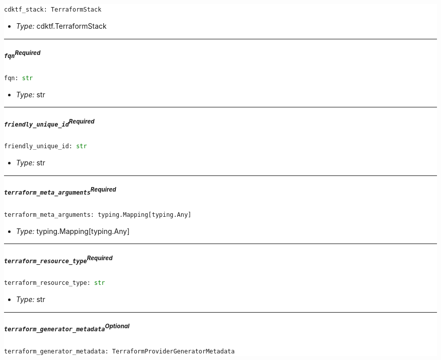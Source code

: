 ```python
cdktf_stack: TerraformStack
```

- *Type:* cdktf.TerraformStack

---

##### `fqn`<sup>Required</sup> <a name="fqn" id="@cdktf/provider-archive.file.File.property.fqn"></a>

```python
fqn: str
```

- *Type:* str

---

##### `friendly_unique_id`<sup>Required</sup> <a name="friendly_unique_id" id="@cdktf/provider-archive.file.File.property.friendlyUniqueId"></a>

```python
friendly_unique_id: str
```

- *Type:* str

---

##### `terraform_meta_arguments`<sup>Required</sup> <a name="terraform_meta_arguments" id="@cdktf/provider-archive.file.File.property.terraformMetaArguments"></a>

```python
terraform_meta_arguments: typing.Mapping[typing.Any]
```

- *Type:* typing.Mapping[typing.Any]

---

##### `terraform_resource_type`<sup>Required</sup> <a name="terraform_resource_type" id="@cdktf/provider-archive.file.File.property.terraformResourceType"></a>

```python
terraform_resource_type: str
```

- *Type:* str

---

##### `terraform_generator_metadata`<sup>Optional</sup> <a name="terraform_generator_metadata" id="@cdktf/provider-archive.file.File.property.terraformGeneratorMetadata"></a>

```python
terraform_generator_metadata: TerraformProviderGeneratorMetadata
```

